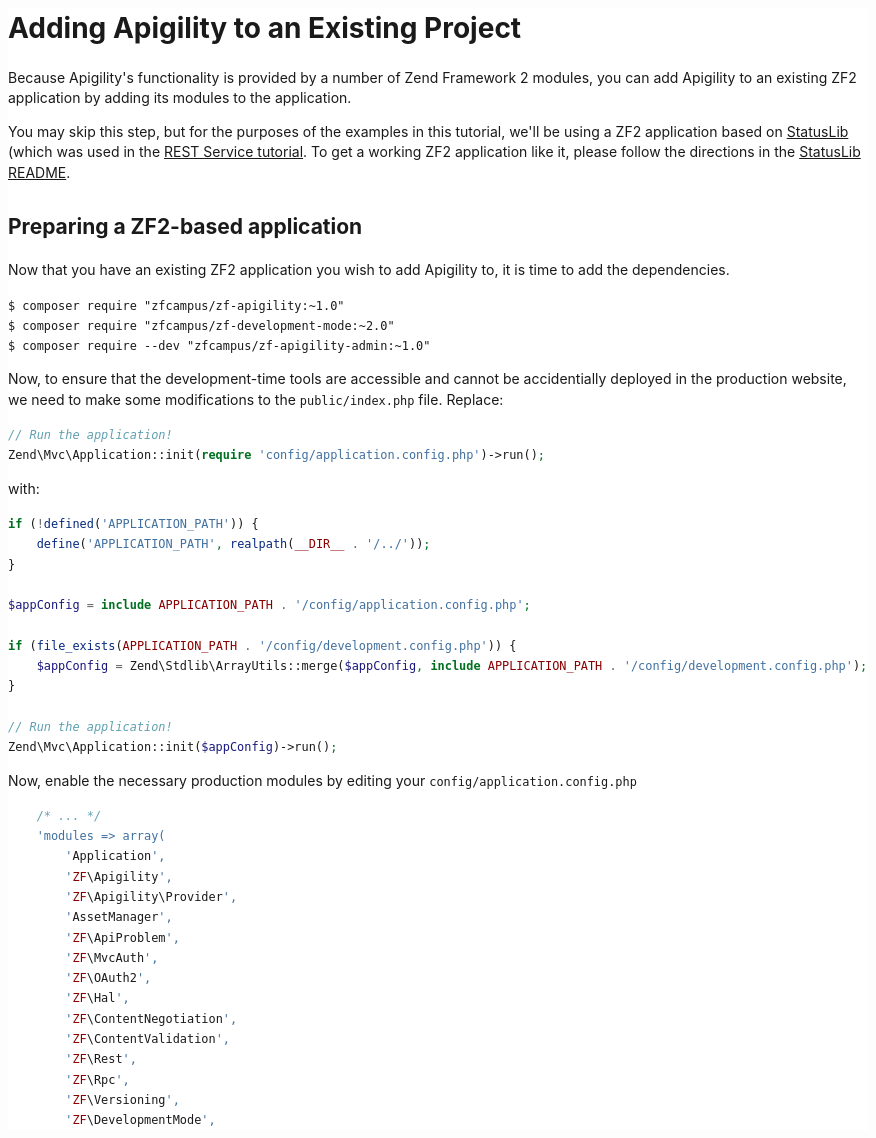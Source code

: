 Adding Apigility to an Existing Project
=======================================

Because Apigility's functionality is provided by a number of Zend Framework 2 modules, you can add
Apigility to an existing ZF2 application by adding its modules to the application.

You may skip this step, but for the purposes of the examples in this tutorial, we'll be using a ZF2
application based on [StatusLib](https://github.com/zfcampus/statuslib-example) (which was used in
the [REST Service tutorial](/intro/first-rest-service.md).  To get a working ZF2 application like
it, please follow the directions in the [StatusLib README](https://github.com/zfcampus/statuslib-example#statuslib-in-a-new-zf2-project).

Preparing a ZF2-based application
---------------------------------

Now that you have an existing ZF2 application you wish to add Apigility to, it is time to add the
dependencies.

```console
$ composer require "zfcampus/zf-apigility:~1.0"
$ composer require "zfcampus/zf-development-mode:~2.0"
$ composer require --dev "zfcampus/zf-apigility-admin:~1.0"
```

Now, to ensure that the development-time tools are accessible and cannot be accidentially deployed
in the production website, we need to make some modifications to the `public/index.php` file.
Replace: 

```php
// Run the application!
Zend\Mvc\Application::init(require 'config/application.config.php')->run();
```

with:

```php
if (!defined('APPLICATION_PATH')) {
    define('APPLICATION_PATH', realpath(__DIR__ . '/../'));
}

$appConfig = include APPLICATION_PATH . '/config/application.config.php';

if (file_exists(APPLICATION_PATH . '/config/development.config.php')) {
    $appConfig = Zend\Stdlib\ArrayUtils::merge($appConfig, include APPLICATION_PATH . '/config/development.config.php');
}

// Run the application!
Zend\Mvc\Application::init($appConfig)->run();
```

Now, enable the necessary production modules by editing your `config/application.config.php`

```php
    /* ... */
    'modules => array(
        'Application',
        'ZF\Apigility',
        'ZF\Apigility\Provider',
        'AssetManager',
        'ZF\ApiProblem',
        'ZF\MvcAuth',
        'ZF\OAuth2',
        'ZF\Hal',
        'ZF\ContentNegotiation',
        'ZF\ContentValidation',
        'ZF\Rest',
        'ZF\Rpc',
        'ZF\Versioning',
        'ZF\DevelopmentMode',
```